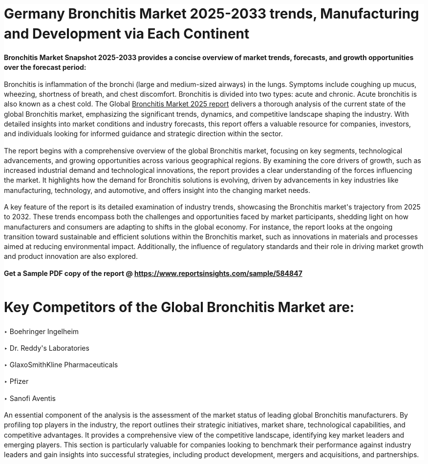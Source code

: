 # Germany Bronchitis Market 2025-2033 trends, Manufacturing and Development via Each Continent

<strong>Bronchitis Market Snapshot 2025-2033 provides a concise overview of market trends, forecasts, and growth opportunities over the forecast period:</strong>

Bronchitis is inflammation of the bronchi (large and medium-sized airways) in the lungs. Symptoms include coughing up mucus, wheezing, shortness of breath, and chest discomfort. Bronchitis is divided into two types: acute and chronic. Acute bronchitis is also known as a chest cold. The Global <a href=https://www.reportsinsights.com/sample/584847>Bronchitis Market 2025 report</a> delivers a thorough analysis of the current state of the global Bronchitis market, emphasizing the significant trends, dynamics, and competitive landscape shaping the industry. With detailed insights into market conditions and industry forecasts, this report offers a valuable resource for companies, investors, and individuals looking for informed guidance and strategic direction within the sector.

The report begins with a comprehensive overview of the global Bronchitis market, focusing on key segments, technological advancements, and growing opportunities across various geographical regions. By examining the core drivers of growth, such as increased industrial demand and technological innovations, the report provides a clear understanding of the forces influencing the market. It highlights how the demand for Bronchitis solutions is evolving, driven by advancements in key industries like manufacturing, technology, and automotive, and offers insight into the changing market needs.

A key feature of the report is its detailed examination of industry trends, showcasing the Bronchitis market's trajectory from 2025 to 2032. These trends encompass both the challenges and opportunities faced by market participants, shedding light on how manufacturers and consumers are adapting to shifts in the global economy. For instance, the report looks at the ongoing transition toward sustainable and efficient solutions within the Bronchitis market, such as innovations in materials and processes aimed at reducing environmental impact. Additionally, the influence of regulatory standards and their role in driving market growth and product innovation are also explored.

<strong>Get a Sample PDF copy of the report @ <a href=https://www.reportsinsights.com/sample/584847>https://www.reportsinsights.com/sample/584847</a></strong>

# <strong>Key Competitors of the Global Bronchitis Market are:</strong>

‣ Boehringer Ingelheim

‣ Dr. Reddy's Laboratories

‣ GlaxoSmithKline Pharmaceuticals

‣ Pfizer

‣ Sanofi Aventis

An essential component of the analysis is the assessment of the market status of leading global Bronchitis manufacturers. By profiling top players in the industry, the report outlines their strategic initiatives, market share, technological capabilities, and competitive advantages. It provides a comprehensive view of the competitive landscape, identifying key market leaders and emerging players. This section is particularly valuable for companies looking to benchmark their performance against industry leaders and gain insights into successful strategies, including product development, mergers and acquisitions, and partnerships.
